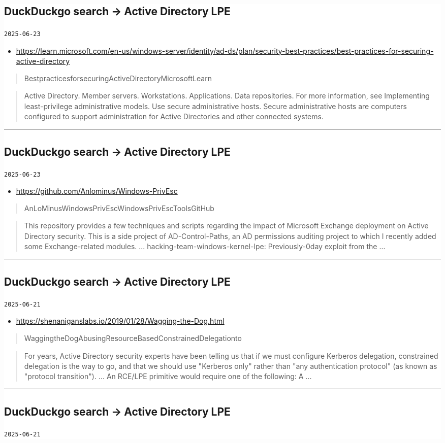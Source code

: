 ## DuckDuckgo search -> Active Directory LPE
`2025-06-23`

* https://learn.microsoft.com/en-us/windows-server/identity/ad-ds/plan/security-best-practices/best-practices-for-securing-active-directory

<blockquote>
 BestpracticesforsecuringActiveDirectoryMicrosoftLearn
</blockquote>
<blockquote>
Active Directory. Member servers. Workstations. Applications. Data repositories. For more information, see Implementing least-privilege administrative models. Use secure administrative hosts. Secure administrative hosts are computers configured to support administration for Active Directories and other connected systems.
</blockquote>

---

## DuckDuckgo search -> Active Directory LPE
`2025-06-23`

* https://github.com/Anlominus/Windows-PrivEsc

<blockquote>
 AnLoMinusWindowsPrivEscWindowsPrivEscToolsGitHub
</blockquote>
<blockquote>
This repository provides a few techniques and scripts regarding the impact of Microsoft Exchange deployment on Active Directory security. This is a side project of AD-Control-Paths, an AD permissions auditing project to which I recently added some Exchange-related modules. ... hacking-team-windows-kernel-lpe: Previously-0day exploit from the ...
</blockquote>

---

## DuckDuckgo search -> Active Directory LPE
`2025-06-21`

* https://shenaniganslabs.io/2019/01/28/Wagging-the-Dog.html

<blockquote>
 WaggingtheDogAbusingResourceBasedConstrainedDelegationto
</blockquote>
<blockquote>
For years, Active Directory security experts have been telling us that if we must configure Kerberos delegation, constrained delegation is the way to go, and that we should use &quot;Kerberos only&quot; rather than &quot;any authentication protocol&quot; (as known as &quot;protocol transition&quot;). ... An RCE/LPE primitive would require one of the following: A ...
</blockquote>

---

## DuckDuckgo search -> Active Directory LPE
`2025-06-21`
